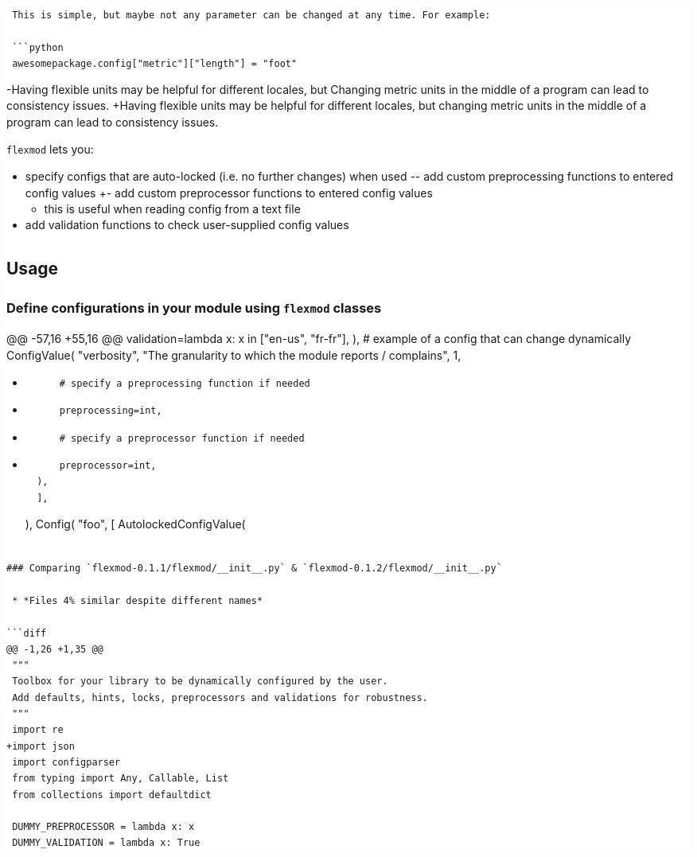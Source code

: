 ```
 This is simple, but maybe not any parameter can be changed at any time. For example:
 
 ```python
 awesomepackage.config["metric"]["length"] = "foot"
 ```
 
-Having flexible units may be helpful for different locales, but Changing metric units in the middle of a program can lead to consistency issues.
+Having flexible units may be helpful for different locales, but changing metric units in the middle of a program can lead to consistency issues.
 
 `flexmod` lets you:
 -   specify configs that are auto-locked (i.e. no further changes) when used
--   add custom preprocessing functions to entered config values
+-   add custom preprocessor functions to entered config values
     -   this is useful when reading config from a text file
 -   add validation functions to check user-supplied config values
 
 ## Usage
 
 ### Define configurations in your module using `flexmod` classes
 
@@ -57,16 +55,16 @@
 		    validation=lambda x: x in ["en-us", "fr-fr"],
 		),
 	        # example of a config that can change dynamically
 	    	ConfigValue(
 		    "verbosity",
 		    "The granularity to which the module reports / complains",
 		    1,
-		    # specify a preprocessing function if needed
-		    preprocessing=int,
+		    # specify a preprocessor function if needed
+		    preprocessor=int,
 		),
 	    ],
 	),
         Config(
 	    "foo",
 	    [
 	    	AutolockedConfigValue(
```

### Comparing `flexmod-0.1.1/flexmod/__init__.py` & `flexmod-0.1.2/flexmod/__init__.py`

 * *Files 4% similar despite different names*

```diff
@@ -1,26 +1,35 @@
 """
 Toolbox for your library to be dynamically configured by the user.
 Add defaults, hints, locks, preprocessors and validations for robustness.
 """
 import re
+import json
 import configparser
 from typing import Any, Callable, List
 from collections import defaultdict
 
 DUMMY_PREPROCESSOR = lambda x: x
 DUMMY_VALIDATION = lambda x: True
```